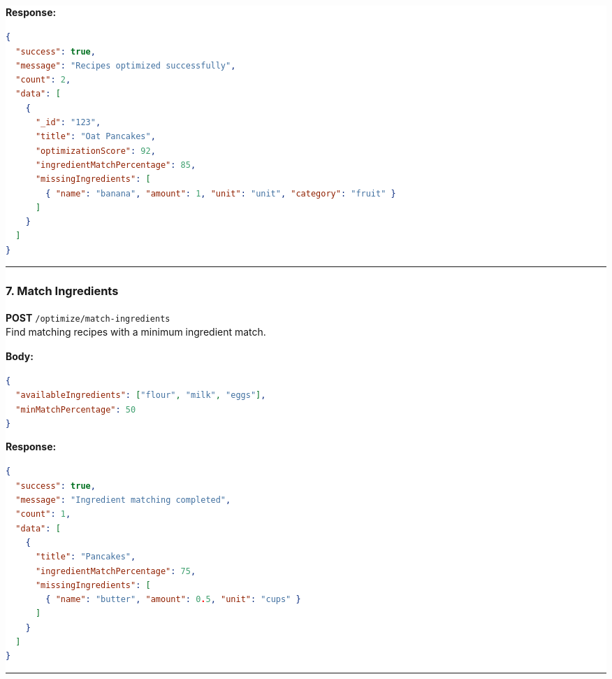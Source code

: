 **Response:**
```json
{
  "success": true,
  "message": "Recipes optimized successfully",
  "count": 2,
  "data": [
    {
      "_id": "123",
      "title": "Oat Pancakes",
      "optimizationScore": 92,
      "ingredientMatchPercentage": 85,
      "missingIngredients": [
        { "name": "banana", "amount": 1, "unit": "unit", "category": "fruit" }
      ]
    }
  ]
}
```

---

### 7. Match Ingredients

**POST** `/optimize/match-ingredients`  
Find matching recipes with a minimum ingredient match.

**Body:**
```json
{
  "availableIngredients": ["flour", "milk", "eggs"],
  "minMatchPercentage": 50
}
```

**Response:**
```json
{
  "success": true,
  "message": "Ingredient matching completed",
  "count": 1,
  "data": [
    {
      "title": "Pancakes",
      "ingredientMatchPercentage": 75,
      "missingIngredients": [
        { "name": "butter", "amount": 0.5, "unit": "cups" }
      ]
    }
  ]
}
```

---
